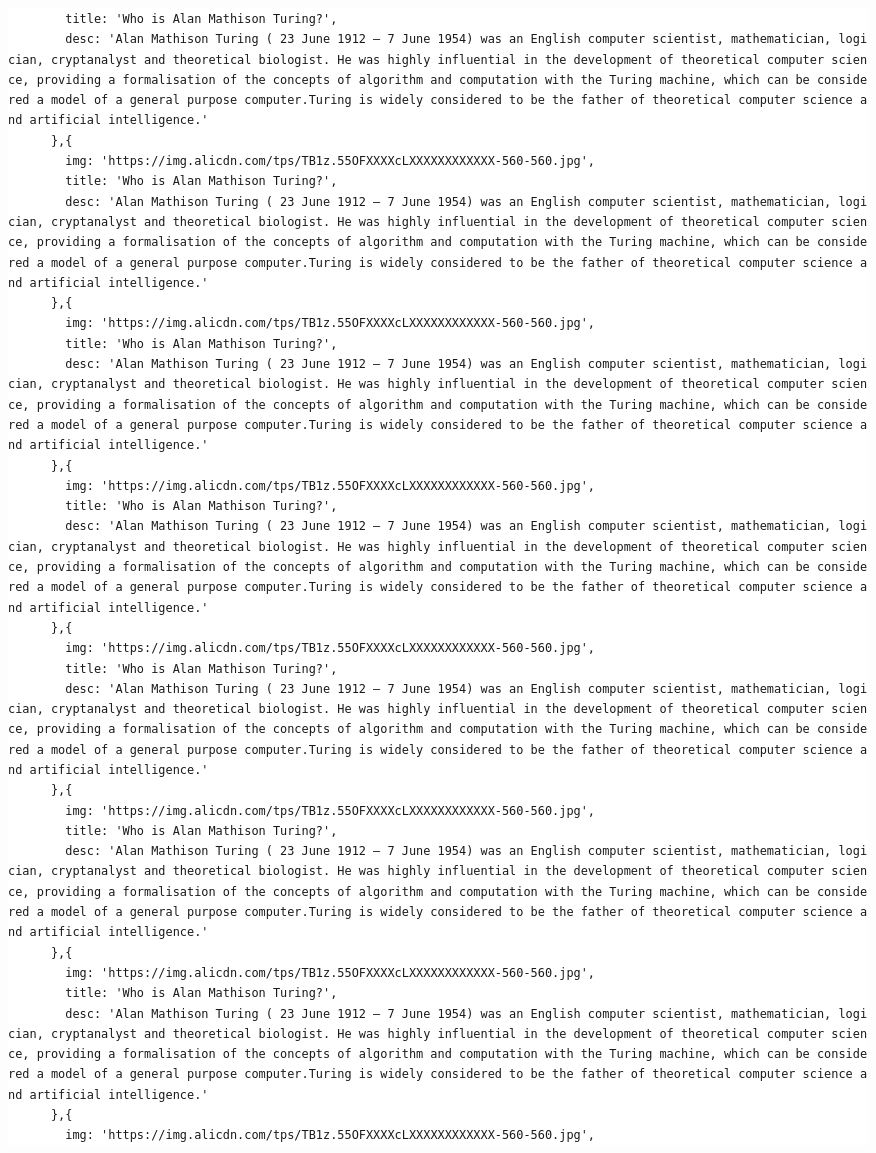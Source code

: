 ```html
        title: 'Who is Alan Mathison Turing?',
        desc: 'Alan Mathison Turing ( 23 June 1912 – 7 June 1954) was an English computer scientist, mathematician, logician, cryptanalyst and theoretical biologist. He was highly influential in the development of theoretical computer science, providing a formalisation of the concepts of algorithm and computation with the Turing machine, which can be considered a model of a general purpose computer.Turing is widely considered to be the father of theoretical computer science and artificial intelligence.'
      },{
        img: 'https://img.alicdn.com/tps/TB1z.55OFXXXXcLXXXXXXXXXXXX-560-560.jpg',
        title: 'Who is Alan Mathison Turing?',
        desc: 'Alan Mathison Turing ( 23 June 1912 – 7 June 1954) was an English computer scientist, mathematician, logician, cryptanalyst and theoretical biologist. He was highly influential in the development of theoretical computer science, providing a formalisation of the concepts of algorithm and computation with the Turing machine, which can be considered a model of a general purpose computer.Turing is widely considered to be the father of theoretical computer science and artificial intelligence.'
      },{
        img: 'https://img.alicdn.com/tps/TB1z.55OFXXXXcLXXXXXXXXXXXX-560-560.jpg',
        title: 'Who is Alan Mathison Turing?',
        desc: 'Alan Mathison Turing ( 23 June 1912 – 7 June 1954) was an English computer scientist, mathematician, logician, cryptanalyst and theoretical biologist. He was highly influential in the development of theoretical computer science, providing a formalisation of the concepts of algorithm and computation with the Turing machine, which can be considered a model of a general purpose computer.Turing is widely considered to be the father of theoretical computer science and artificial intelligence.'
      },{
        img: 'https://img.alicdn.com/tps/TB1z.55OFXXXXcLXXXXXXXXXXXX-560-560.jpg',
        title: 'Who is Alan Mathison Turing?',
        desc: 'Alan Mathison Turing ( 23 June 1912 – 7 June 1954) was an English computer scientist, mathematician, logician, cryptanalyst and theoretical biologist. He was highly influential in the development of theoretical computer science, providing a formalisation of the concepts of algorithm and computation with the Turing machine, which can be considered a model of a general purpose computer.Turing is widely considered to be the father of theoretical computer science and artificial intelligence.'
      },{
        img: 'https://img.alicdn.com/tps/TB1z.55OFXXXXcLXXXXXXXXXXXX-560-560.jpg',
        title: 'Who is Alan Mathison Turing?',
        desc: 'Alan Mathison Turing ( 23 June 1912 – 7 June 1954) was an English computer scientist, mathematician, logician, cryptanalyst and theoretical biologist. He was highly influential in the development of theoretical computer science, providing a formalisation of the concepts of algorithm and computation with the Turing machine, which can be considered a model of a general purpose computer.Turing is widely considered to be the father of theoretical computer science and artificial intelligence.'
      },{
        img: 'https://img.alicdn.com/tps/TB1z.55OFXXXXcLXXXXXXXXXXXX-560-560.jpg',
        title: 'Who is Alan Mathison Turing?',
        desc: 'Alan Mathison Turing ( 23 June 1912 – 7 June 1954) was an English computer scientist, mathematician, logician, cryptanalyst and theoretical biologist. He was highly influential in the development of theoretical computer science, providing a formalisation of the concepts of algorithm and computation with the Turing machine, which can be considered a model of a general purpose computer.Turing is widely considered to be the father of theoretical computer science and artificial intelligence.'
      },{
        img: 'https://img.alicdn.com/tps/TB1z.55OFXXXXcLXXXXXXXXXXXX-560-560.jpg',
        title: 'Who is Alan Mathison Turing?',
        desc: 'Alan Mathison Turing ( 23 June 1912 – 7 June 1954) was an English computer scientist, mathematician, logician, cryptanalyst and theoretical biologist. He was highly influential in the development of theoretical computer science, providing a formalisation of the concepts of algorithm and computation with the Turing machine, which can be considered a model of a general purpose computer.Turing is widely considered to be the father of theoretical computer science and artificial intelligence.'
      },{
        img: 'https://img.alicdn.com/tps/TB1z.55OFXXXXcLXXXXXXXXXXXX-560-560.jpg',
```